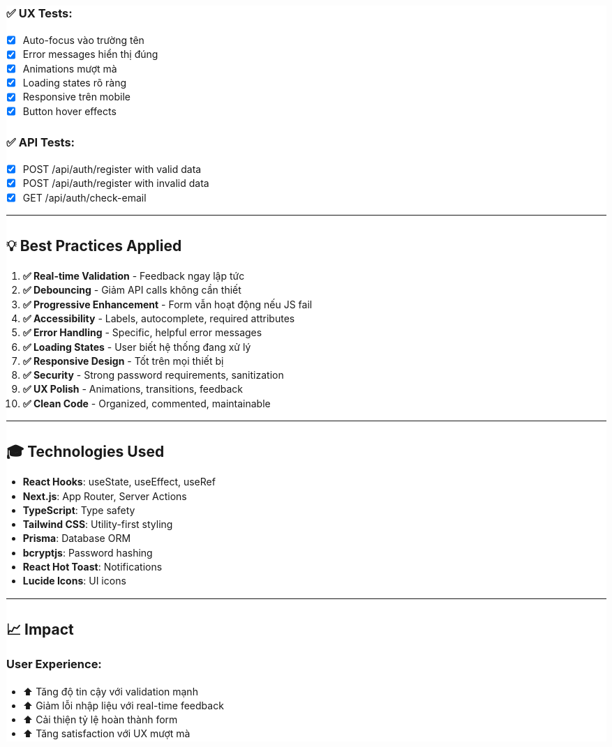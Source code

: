 ### ✅ UX Tests:
- [x] Auto-focus vào trường tên
- [x] Error messages hiển thị đúng
- [x] Animations mượt mà
- [x] Loading states rõ ràng
- [x] Responsive trên mobile
- [x] Button hover effects

### ✅ API Tests:
- [x] POST /api/auth/register with valid data
- [x] POST /api/auth/register with invalid data
- [x] GET /api/auth/check-email

---

## 💡 Best Practices Applied

1. **✅ Real-time Validation** - Feedback ngay lập tức
2. **✅ Debouncing** - Giảm API calls không cần thiết
3. **✅ Progressive Enhancement** - Form vẫn hoạt động nếu JS fail
4. **✅ Accessibility** - Labels, autocomplete, required attributes
5. **✅ Error Handling** - Specific, helpful error messages
6. **✅ Loading States** - User biết hệ thống đang xử lý
7. **✅ Responsive Design** - Tốt trên mọi thiết bị
8. **✅ Security** - Strong password requirements, sanitization
9. **✅ UX Polish** - Animations, transitions, feedback
10. **✅ Clean Code** - Organized, commented, maintainable

---

## 🎓 Technologies Used

- **React Hooks**: useState, useEffect, useRef
- **Next.js**: App Router, Server Actions
- **TypeScript**: Type safety
- **Tailwind CSS**: Utility-first styling
- **Prisma**: Database ORM
- **bcryptjs**: Password hashing
- **React Hot Toast**: Notifications
- **Lucide Icons**: UI icons

---

## 📈 Impact

### User Experience:
- ⬆️ Tăng độ tin cậy với validation mạnh
- ⬆️ Giảm lỗi nhập liệu với real-time feedback
- ⬆️ Cải thiện tỷ lệ hoàn thành form
- ⬆️ Tăng satisfaction với UX mượt mà
